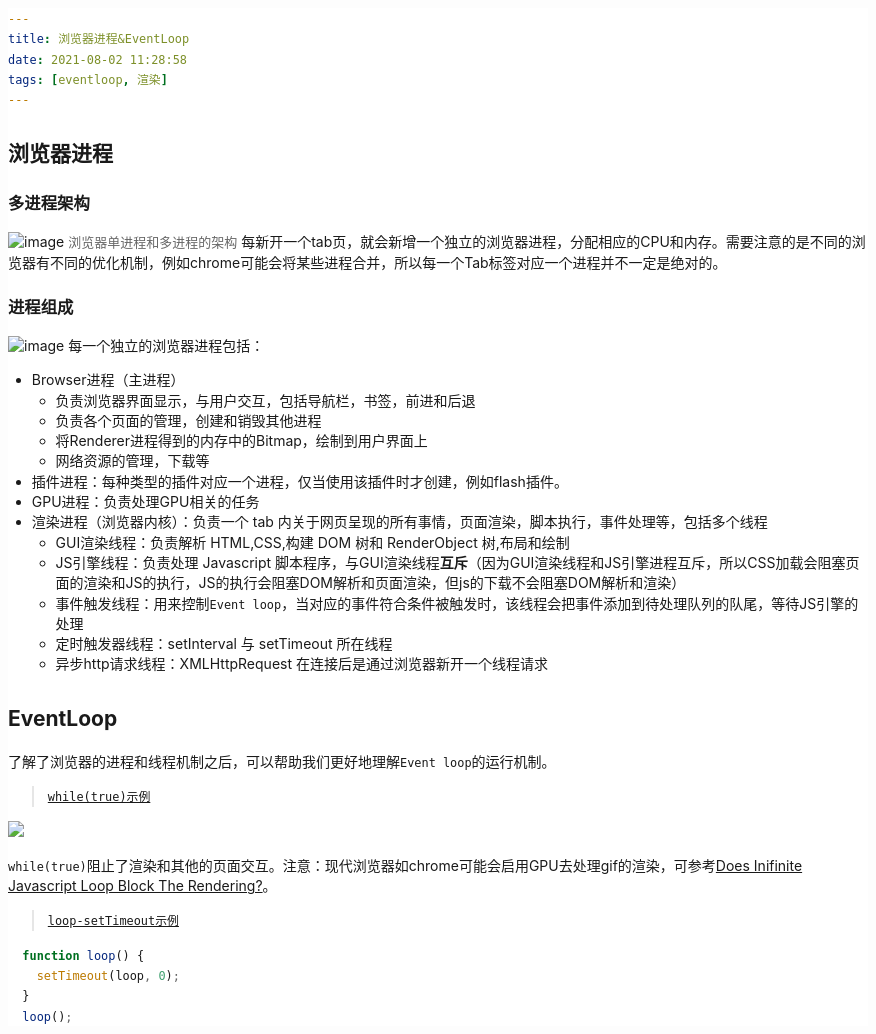 ```yaml
---
title: 浏览器进程&EventLoop
date: 2021-08-02 11:28:58
tags: [eventloop, 渲染]
---
```


## 浏览器进程
### 多进程架构
![image](https://developers.google.com/web/updates/images/inside-browser/part1/browser-arch.png)
<font color=#666 size=2>浏览器单进程和多进程的架构</font>
每新开一个tab页，就会新增一个独立的浏览器进程，分配相应的CPU和内存。需要注意的是不同的浏览器有不同的优化机制，例如chrome可能会将某些进程合并，所以每一个Tab标签对应一个进程并不一定是绝对的。

### 进程组成
![image](https://p6.music.126.net/obj/wo3DlcOGw6DClTvDisK1/9614085650/aca8/658d/0939/cc340fa364785cb52c177a0c98220762.png)
每一个独立的浏览器进程包括：

- Browser进程（主进程）
  - 负责浏览器界面显示，与用户交互，包括导航栏，书签，前进和后退
  - 负责各个页面的管理，创建和销毁其他进程
  - 将Renderer进程得到的内存中的Bitmap，绘制到用户界面上
  - 网络资源的管理，下载等
- 插件进程：每种类型的插件对应一个进程，仅当使用该插件时才创建，例如flash插件。
- GPU进程：负责处理GPU相关的任务
- 渲染进程（浏览器内核）：负责一个 tab 内关于网页呈现的所有事情，页面渲染，脚本执行，事件处理等，包括多个线程
  - GUI渲染线程：负责解析 HTML,CSS,构建 DOM 树和 RenderObject 树,布局和绘制
  - JS引擎线程：负责处理 Javascript 脚本程序，与GUI渲染线程**互斥**（因为GUI渲染线程和JS引擎进程互斥，所以CSS加载会阻塞页面的渲染和JS的执行，JS的执行会阻塞DOM解析和页面渲染，但js的下载不会阻塞DOM解析和渲染）
  - 事件触发线程：用来控制`Event loop`，当对应的事件符合条件被触发时，该线程会把事件添加到待处理队列的队尾，等待JS引擎的处理
  - 定时触发器线程：setInterval 与 setTimeout 所在线程
  - 异步http请求线程：XMLHttpRequest 在连接后是通过浏览器新开一个线程请求

## EventLoop
了解了浏览器的进程和线程机制之后，可以帮助我们更好地理解`Event loop`的运行机制。
> [`while(true)示例`](https://event-loop-tests.glitch.me/while-true-test.html)

<img src="https://p6.music.126.net/obj/wo3DlcOGw6DClTvDisK1/9909918065/e858/e218/abf5/71064751baae7abd038aef7b921b27c6.png" width="450">

`while(true)`阻止了渲染和其他的页面交互。注意：现代浏览器如chrome可能会启用GPU去处理gif的渲染，可参考[Does Inifinite Javascript Loop Block The Rendering?](https://stackoverflow.com/a/58281733/8185899)。

> [`loop-setTimeout示例`](https://event-loop-tests.glitch.me/setTimeout-loop.html)

``` js
  function loop() {
    setTimeout(loop, 0);
  }
  loop();
```
